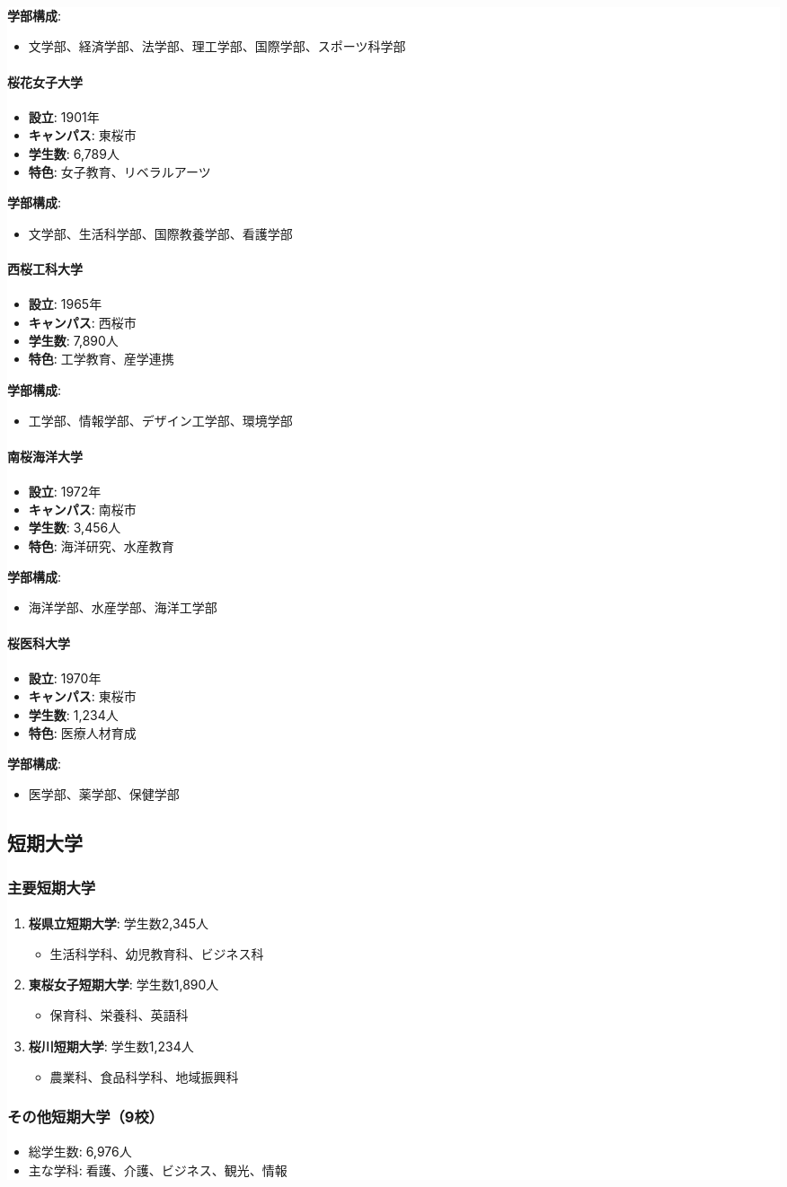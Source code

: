 **学部構成**:
- 文学部、経済学部、法学部、理工学部、国際学部、スポーツ科学部

#### 桜花女子大学
- **設立**: 1901年
- **キャンパス**: 東桜市
- **学生数**: 6,789人
- **特色**: 女子教育、リベラルアーツ

**学部構成**:
- 文学部、生活科学部、国際教養学部、看護学部

#### 西桜工科大学
- **設立**: 1965年
- **キャンパス**: 西桜市
- **学生数**: 7,890人
- **特色**: 工学教育、産学連携

**学部構成**:
- 工学部、情報学部、デザイン工学部、環境学部

#### 南桜海洋大学
- **設立**: 1972年
- **キャンパス**: 南桜市
- **学生数**: 3,456人
- **特色**: 海洋研究、水産教育

**学部構成**:
- 海洋学部、水産学部、海洋工学部

#### 桜医科大学
- **設立**: 1970年
- **キャンパス**: 東桜市
- **学生数**: 1,234人
- **特色**: 医療人材育成

**学部構成**:
- 医学部、薬学部、保健学部

## 短期大学

### 主要短期大学
1. **桜県立短期大学**: 学生数2,345人
   - 生活科学科、幼児教育科、ビジネス科

2. **東桜女子短期大学**: 学生数1,890人
   - 保育科、栄養科、英語科

3. **桜川短期大学**: 学生数1,234人
   - 農業科、食品科学科、地域振興科

### その他短期大学（9校）
- 総学生数: 6,976人
- 主な学科: 看護、介護、ビジネス、観光、情報
